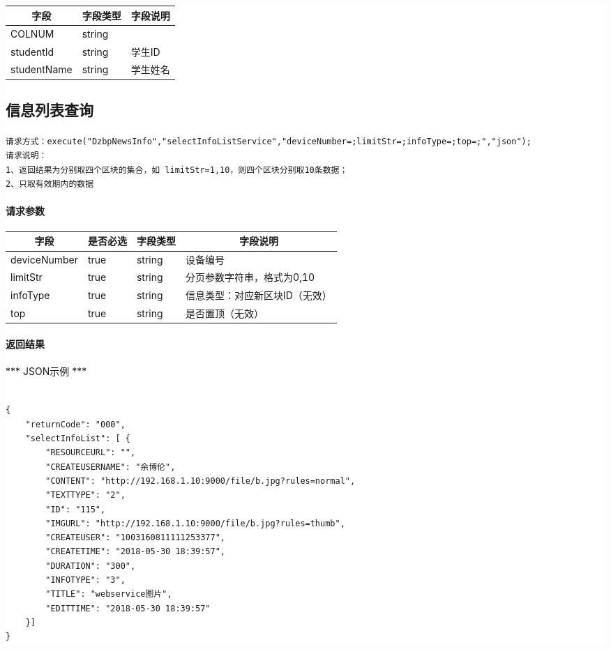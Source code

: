 字段    |   字段类型   |字段说明
-----------|-------------|-----------
COLNUM | string | 
studentId | string | 学生ID
studentName | string | 学生姓名



## 信息列表查询

```
请求方式：execute("DzbpNewsInfo","selectInfoListService","deviceNumber=;limitStr=;infoType=;top=;","json");
请求说明：
1、返回结果为分别取四个区块的集合，如 limitStr=1,10，则四个区块分别取10条数据；
2、只取有效期内的数据

```

#### 请求参数

字段   |   是否必选    |   字段类型   |字段说明
------  |  -----------|-------------|-----------
deviceNumber | true | string | 设备编号
limitStr | true | string | 分页参数字符串，格式为0,10
infoType | true | string | 信息类型：对应新区块ID（无效）
top | true | string | 是否置顶（无效）

#### 返回结果

*** JSON示例 ***

```

{
	"returnCode": "000",
	"selectInfoList": [ {
		"RESOURCEURL": "",
		"CREATEUSERNAME": "余博伦",
		"CONTENT": "http://192.168.1.10:9000/file/b.jpg?rules=normal",
		"TEXTTYPE": "2",
		"ID": "115",
		"IMGURL": "http://192.168.1.10:9000/file/b.jpg?rules=thumb",
		"CREATEUSER": "1003160811111253377",
		"CREATETIME": "2018-05-30 18:39:57",
		"DURATION": "300",
		"INFOTYPE": "3",
		"TITLE": "webservice图片",
		"EDITTIME": "2018-05-30 18:39:57"
	}]
}

```
